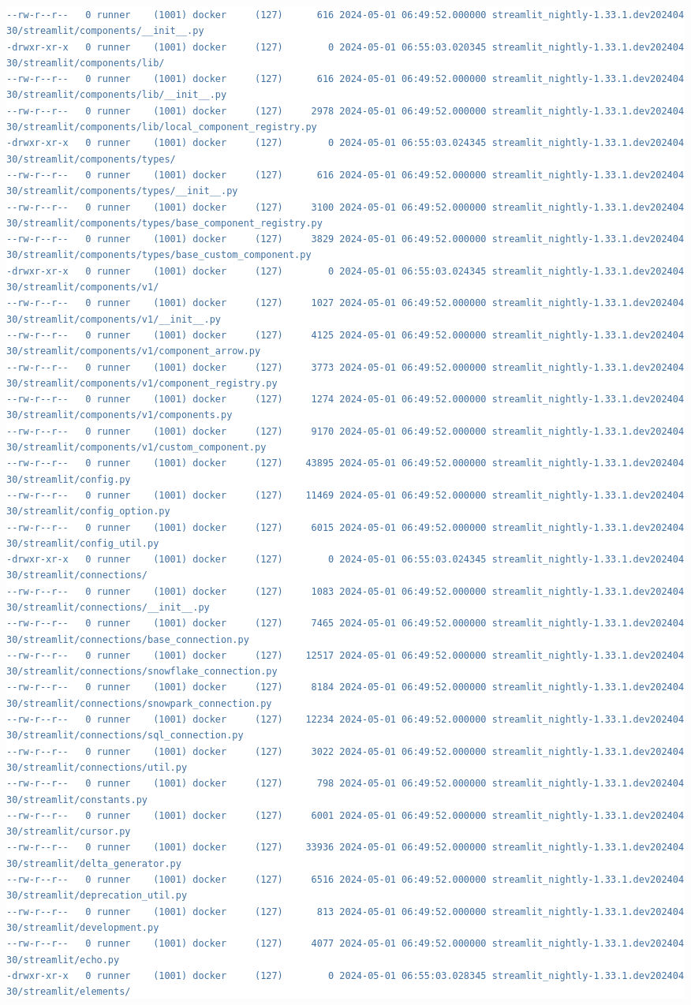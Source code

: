 ```diff
--rw-r--r--   0 runner    (1001) docker     (127)      616 2024-05-01 06:49:52.000000 streamlit_nightly-1.33.1.dev20240430/streamlit/components/__init__.py
-drwxr-xr-x   0 runner    (1001) docker     (127)        0 2024-05-01 06:55:03.020345 streamlit_nightly-1.33.1.dev20240430/streamlit/components/lib/
--rw-r--r--   0 runner    (1001) docker     (127)      616 2024-05-01 06:49:52.000000 streamlit_nightly-1.33.1.dev20240430/streamlit/components/lib/__init__.py
--rw-r--r--   0 runner    (1001) docker     (127)     2978 2024-05-01 06:49:52.000000 streamlit_nightly-1.33.1.dev20240430/streamlit/components/lib/local_component_registry.py
-drwxr-xr-x   0 runner    (1001) docker     (127)        0 2024-05-01 06:55:03.024345 streamlit_nightly-1.33.1.dev20240430/streamlit/components/types/
--rw-r--r--   0 runner    (1001) docker     (127)      616 2024-05-01 06:49:52.000000 streamlit_nightly-1.33.1.dev20240430/streamlit/components/types/__init__.py
--rw-r--r--   0 runner    (1001) docker     (127)     3100 2024-05-01 06:49:52.000000 streamlit_nightly-1.33.1.dev20240430/streamlit/components/types/base_component_registry.py
--rw-r--r--   0 runner    (1001) docker     (127)     3829 2024-05-01 06:49:52.000000 streamlit_nightly-1.33.1.dev20240430/streamlit/components/types/base_custom_component.py
-drwxr-xr-x   0 runner    (1001) docker     (127)        0 2024-05-01 06:55:03.024345 streamlit_nightly-1.33.1.dev20240430/streamlit/components/v1/
--rw-r--r--   0 runner    (1001) docker     (127)     1027 2024-05-01 06:49:52.000000 streamlit_nightly-1.33.1.dev20240430/streamlit/components/v1/__init__.py
--rw-r--r--   0 runner    (1001) docker     (127)     4125 2024-05-01 06:49:52.000000 streamlit_nightly-1.33.1.dev20240430/streamlit/components/v1/component_arrow.py
--rw-r--r--   0 runner    (1001) docker     (127)     3773 2024-05-01 06:49:52.000000 streamlit_nightly-1.33.1.dev20240430/streamlit/components/v1/component_registry.py
--rw-r--r--   0 runner    (1001) docker     (127)     1274 2024-05-01 06:49:52.000000 streamlit_nightly-1.33.1.dev20240430/streamlit/components/v1/components.py
--rw-r--r--   0 runner    (1001) docker     (127)     9170 2024-05-01 06:49:52.000000 streamlit_nightly-1.33.1.dev20240430/streamlit/components/v1/custom_component.py
--rw-r--r--   0 runner    (1001) docker     (127)    43895 2024-05-01 06:49:52.000000 streamlit_nightly-1.33.1.dev20240430/streamlit/config.py
--rw-r--r--   0 runner    (1001) docker     (127)    11469 2024-05-01 06:49:52.000000 streamlit_nightly-1.33.1.dev20240430/streamlit/config_option.py
--rw-r--r--   0 runner    (1001) docker     (127)     6015 2024-05-01 06:49:52.000000 streamlit_nightly-1.33.1.dev20240430/streamlit/config_util.py
-drwxr-xr-x   0 runner    (1001) docker     (127)        0 2024-05-01 06:55:03.024345 streamlit_nightly-1.33.1.dev20240430/streamlit/connections/
--rw-r--r--   0 runner    (1001) docker     (127)     1083 2024-05-01 06:49:52.000000 streamlit_nightly-1.33.1.dev20240430/streamlit/connections/__init__.py
--rw-r--r--   0 runner    (1001) docker     (127)     7465 2024-05-01 06:49:52.000000 streamlit_nightly-1.33.1.dev20240430/streamlit/connections/base_connection.py
--rw-r--r--   0 runner    (1001) docker     (127)    12517 2024-05-01 06:49:52.000000 streamlit_nightly-1.33.1.dev20240430/streamlit/connections/snowflake_connection.py
--rw-r--r--   0 runner    (1001) docker     (127)     8184 2024-05-01 06:49:52.000000 streamlit_nightly-1.33.1.dev20240430/streamlit/connections/snowpark_connection.py
--rw-r--r--   0 runner    (1001) docker     (127)    12234 2024-05-01 06:49:52.000000 streamlit_nightly-1.33.1.dev20240430/streamlit/connections/sql_connection.py
--rw-r--r--   0 runner    (1001) docker     (127)     3022 2024-05-01 06:49:52.000000 streamlit_nightly-1.33.1.dev20240430/streamlit/connections/util.py
--rw-r--r--   0 runner    (1001) docker     (127)      798 2024-05-01 06:49:52.000000 streamlit_nightly-1.33.1.dev20240430/streamlit/constants.py
--rw-r--r--   0 runner    (1001) docker     (127)     6001 2024-05-01 06:49:52.000000 streamlit_nightly-1.33.1.dev20240430/streamlit/cursor.py
--rw-r--r--   0 runner    (1001) docker     (127)    33936 2024-05-01 06:49:52.000000 streamlit_nightly-1.33.1.dev20240430/streamlit/delta_generator.py
--rw-r--r--   0 runner    (1001) docker     (127)     6516 2024-05-01 06:49:52.000000 streamlit_nightly-1.33.1.dev20240430/streamlit/deprecation_util.py
--rw-r--r--   0 runner    (1001) docker     (127)      813 2024-05-01 06:49:52.000000 streamlit_nightly-1.33.1.dev20240430/streamlit/development.py
--rw-r--r--   0 runner    (1001) docker     (127)     4077 2024-05-01 06:49:52.000000 streamlit_nightly-1.33.1.dev20240430/streamlit/echo.py
-drwxr-xr-x   0 runner    (1001) docker     (127)        0 2024-05-01 06:55:03.028345 streamlit_nightly-1.33.1.dev20240430/streamlit/elements/
```